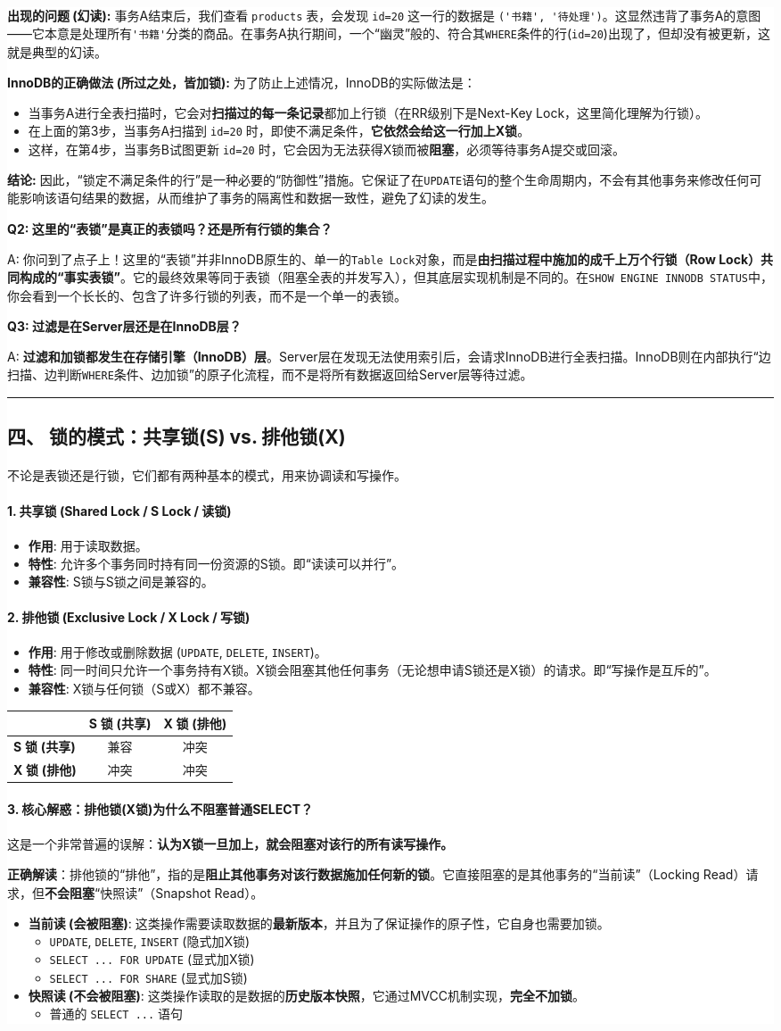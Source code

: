 **出现的问题 (幻读):**
事务A结束后，我们查看 `products` 表，会发现 `id=20` 这一行的数据是 `('书籍', '待处理')`。这显然违背了事务A的意图——它本意是处理所有`'书籍'`分类的商品。在事务A执行期间，一个“幽灵”般的、符合其`WHERE`条件的行(`id=20`)出现了，但却没有被更新，这就是典型的幻读。

**InnoDB的正确做法 (所过之处，皆加锁):**
为了防止上述情况，InnoDB的实际做法是：

*   当事务A进行全表扫描时，它会对**扫描过的每一条记录**都加上行锁（在RR级别下是Next-Key Lock，这里简化理解为行锁）。
*   在上面的第3步，当事务A扫描到 `id=20` 时，即使不满足条件，**它依然会给这一行加上X锁**。
*   这样，在第4步，当事务B试图更新 `id=20` 时，它会因为无法获得X锁而被**阻塞**，必须等待事务A提交或回滚。

**结论:**
因此，“锁定不满足条件的行”是一种必要的“防御性”措施。它保证了在`UPDATE`语句的整个生命周期内，不会有其他事务来修改任何可能影响该语句结果的数据，从而维护了事务的隔离性和数据一致性，避免了幻读的发生。

**Q2: 这里的“表锁”是真正的表锁吗？还是所有行锁的集合？**

A: 你问到了点子上！这里的“表锁”并非InnoDB原生的、单一的`Table Lock`对象，而是**由扫描过程中施加的成千上万个行锁（Row Lock）共同构成的“事实表锁”**。它的最终效果等同于表锁（阻塞全表的并发写入），但其底层实现机制是不同的。在`SHOW ENGINE INNODB STATUS`中，你会看到一个长长的、包含了许多行锁的列表，而不是一个单一的表锁。

**Q3: 过滤是在Server层还是在InnoDB层？**

A: **过滤和加锁都发生在存储引擎（InnoDB）层**。Server层在发现无法使用索引后，会请求InnoDB进行全表扫描。InnoDB则在内部执行“边扫描、边判断`WHERE`条件、边加锁”的原子化流程，而不是将所有数据返回给Server层等待过滤。

---

## 四、 锁的模式：共享锁(S) vs. 排他锁(X)

不论是表锁还是行锁，它们都有两种基本的模式，用来协调读和写操作。

#### 1. 共享锁 (Shared Lock / S Lock / 读锁)
-   **作用**: 用于读取数据。
-   **特性**: 允许多个事务同时持有同一份资源的S锁。即“读读可以并行”。
-   **兼容性**: S锁与S锁之间是兼容的。

#### 2. 排他锁 (Exclusive Lock / X Lock / 写锁)
-   **作用**: 用于修改或删除数据 (`UPDATE`, `DELETE`, `INSERT`)。
-   **特性**: 同一时间只允许一个事务持有X锁。X锁会阻塞其他任何事务（无论想申请S锁还是X锁）的请求。即“写操作是互斥的”。
-   **兼容性**: X锁与任何锁（S或X）都不兼容。

| | S 锁 (共享) | X 锁 (排他) |
| :--- | :---: | :---: |
| **S 锁 (共享)** | 兼容 | 冲突 |
| **X 锁 (排他)** | 冲突 | 冲突 |

#### 3. 核心解惑：排他锁(X锁)为什么不阻塞普通SELECT？
这是一个非常普遍的误解：**认为X锁一旦加上，就会阻塞对该行的所有读写操作。**

**正确解读**：排他锁的“排他”，指的是**阻止其他事务对该行数据施加任何新的锁**。它直接阻塞的是其他事务的“当前读”（Locking Read）请求，但**不会阻塞**“快照读”（Snapshot Read）。

-   **当前读 (会被阻塞)**: 这类操作需要读取数据的**最新版本**，并且为了保证操作的原子性，它自身也需要加锁。
    -   `UPDATE`, `DELETE`, `INSERT` (隐式加X锁)
    -   `SELECT ... FOR UPDATE` (显式加X锁)
    -   `SELECT ... FOR SHARE` (显式加S锁)
-   **快照读 (不会被阻塞)**: 这类操作读取的是数据的**历史版本快照**，它通过MVCC机制实现，**完全不加锁**。
    -   普通的 `SELECT ...` 语句
